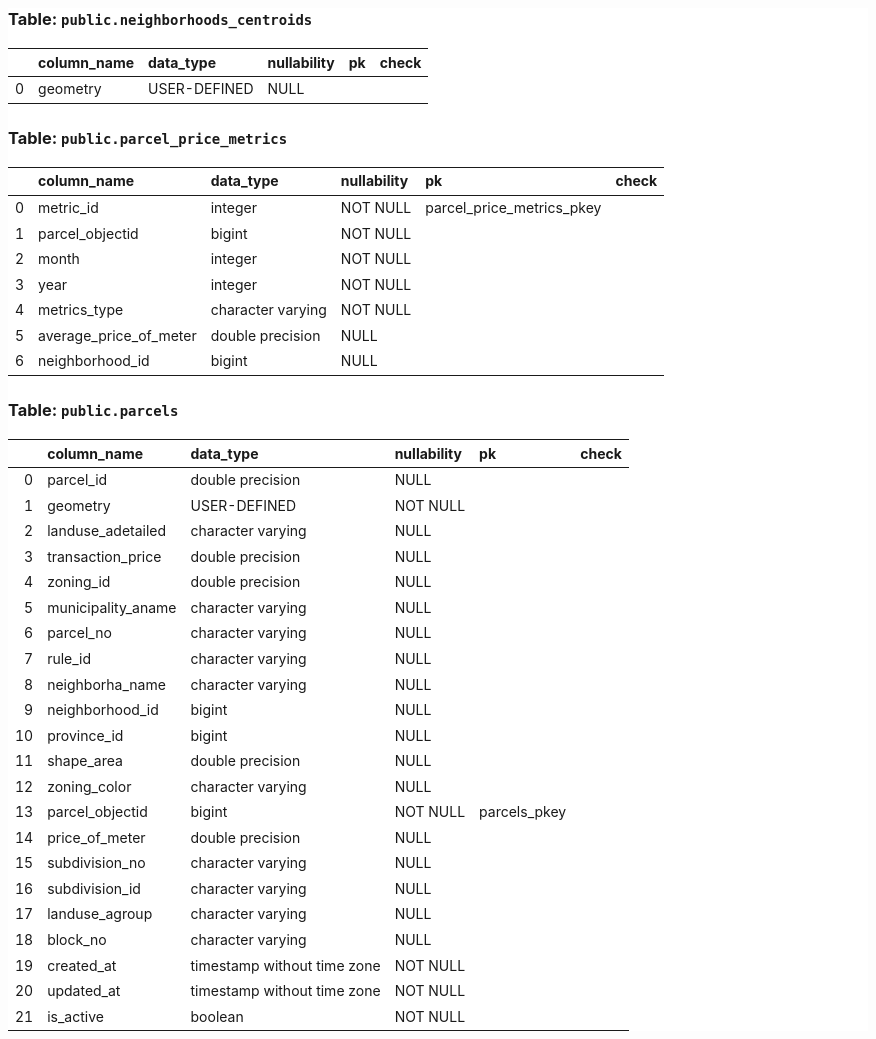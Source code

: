 ### Table: `public.neighborhoods_centroids`
|    | column_name   | data_type    | nullability   | pk   | check   |
|---:|:--------------|:-------------|:--------------|:-----|:--------|
|  0 | geometry      | USER-DEFINED | NULL          |      |         |

### Table: `public.parcel_price_metrics`
|    | column_name            | data_type         | nullability   | pk                        | check   |
|---:|:-----------------------|:------------------|:--------------|:--------------------------|:--------|
|  0 | metric_id              | integer           | NOT NULL      | parcel_price_metrics_pkey |         |
|  1 | parcel_objectid        | bigint            | NOT NULL      |                           |         |
|  2 | month                  | integer           | NOT NULL      |                           |         |
|  3 | year                   | integer           | NOT NULL      |                           |         |
|  4 | metrics_type           | character varying | NOT NULL      |                           |         |
|  5 | average_price_of_meter | double precision  | NULL          |                           |         |
|  6 | neighborhood_id        | bigint            | NULL          |                           |         |

### Table: `public.parcels`
|    | column_name        | data_type                   | nullability   | pk           | check   |
|---:|:-------------------|:----------------------------|:--------------|:-------------|:--------|
|  0 | parcel_id          | double precision            | NULL          |              |         |
|  1 | geometry           | USER-DEFINED                | NOT NULL      |              |         |
|  2 | landuse_adetailed  | character varying           | NULL          |              |         |
|  3 | transaction_price  | double precision            | NULL          |              |         |
|  4 | zoning_id          | double precision            | NULL          |              |         |
|  5 | municipality_aname | character varying           | NULL          |              |         |
|  6 | parcel_no          | character varying           | NULL          |              |         |
|  7 | rule_id            | character varying           | NULL          |              |         |
|  8 | neighborha_name    | character varying           | NULL          |              |         |
|  9 | neighborhood_id    | bigint                      | NULL          |              |         |
| 10 | province_id        | bigint                      | NULL          |              |         |
| 11 | shape_area         | double precision            | NULL          |              |         |
| 12 | zoning_color       | character varying           | NULL          |              |         |
| 13 | parcel_objectid    | bigint                      | NOT NULL      | parcels_pkey |         |
| 14 | price_of_meter     | double precision            | NULL          |              |         |
| 15 | subdivision_no     | character varying           | NULL          |              |         |
| 16 | subdivision_id     | character varying           | NULL          |              |         |
| 17 | landuse_agroup     | character varying           | NULL          |              |         |
| 18 | block_no           | character varying           | NULL          |              |         |
| 19 | created_at         | timestamp without time zone | NOT NULL      |              |         |
| 20 | updated_at         | timestamp without time zone | NOT NULL      |              |         |
| 21 | is_active          | boolean                     | NOT NULL      |              |         |